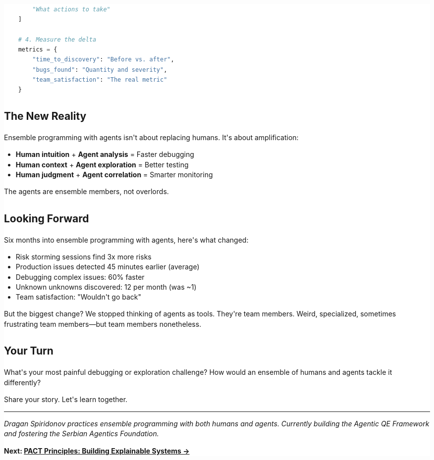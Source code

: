 ```python
        "What actions to take"
    ]
    
    # 4. Measure the delta
    metrics = {
        "time_to_discovery": "Before vs. after",
        "bugs_found": "Quantity and severity",
        "team_satisfaction": "The real metric"
    }
```

## The New Reality

Ensemble programming with agents isn't about replacing humans. It's about amplification:

- **Human intuition** + **Agent analysis** = Faster debugging
- **Human context** + **Agent exploration** = Better testing
- **Human judgment** + **Agent correlation** = Smarter monitoring

The agents are ensemble members, not overlords.

## Looking Forward

Six months into ensemble programming with agents, here's what changed:

- Risk storming sessions find 3x more risks
- Production issues detected 45 minutes earlier (average)
- Debugging complex issues: 60% faster
- Unknown unknowns discovered: 12 per month (was ~1)
- Team satisfaction: "Wouldn't go back"

But the biggest change? We stopped thinking of agents as tools. They're team members. Weird, specialized, sometimes frustrating team members—but team members nonetheless.

## Your Turn

What's your most painful debugging or exploration challenge? How would an ensemble of humans and agents tackle it differently?

Share your story. Let's learn together.

---

*Dragan Spiridonov practices ensemble programming with both humans and agents. Currently building the Agentic QE Framework and fostering the Serbian Agentics Foundation.*

**Next: [PACT Principles: Building Explainable Systems →](/blog/pact-principles-explainable)**